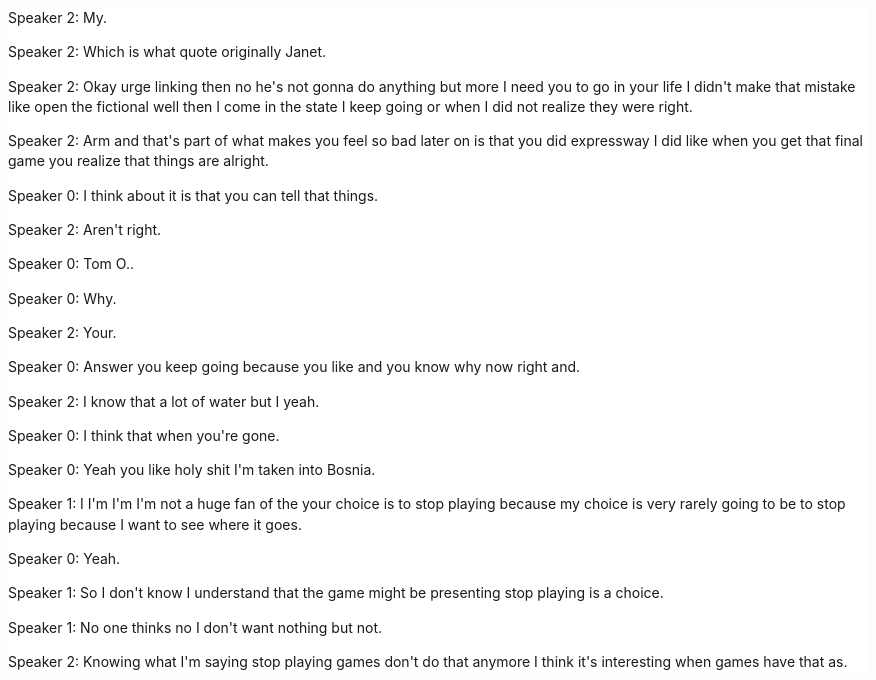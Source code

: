 Speaker 2:
    My.

Speaker 2:
    Which is what quote originally Janet.

Speaker 2:
    Okay urge linking then no he's not gonna do anything but more I need you to go in your life I didn't make that mistake like open the fictional well then I come in the state I keep going or when I did not realize they were right.

Speaker 2:
    Arm and that's part of what makes you feel so bad later on is that you did expressway I did like when you get that final game you realize that things are alright.

Speaker 0:
    I think about it is that you can tell that things.

Speaker 2:
    Aren't right.

Speaker 0:
    Tom O..

Speaker 0:
    Why.

Speaker 2:
    Your.

Speaker 0:
    Answer you keep going because you like and you know why now right and.

Speaker 2:
    I know that a lot of water but I yeah.

Speaker 0:
    I think that when you're gone.

Speaker 0:
    Yeah you like holy shit I'm taken into Bosnia.

Speaker 1:
    I I'm I'm I'm not a huge fan of the your choice is to stop playing because my choice is very rarely going to be to stop playing because I want to see where it goes.

Speaker 0:
    Yeah.

Speaker 1:
    So I don't know I understand that the game might be presenting stop playing is a choice.

Speaker 1:
    No one thinks no I don't want nothing but not.

Speaker 2:
    Knowing what I'm saying stop playing games don't do that anymore I think it's interesting when games have that as.
